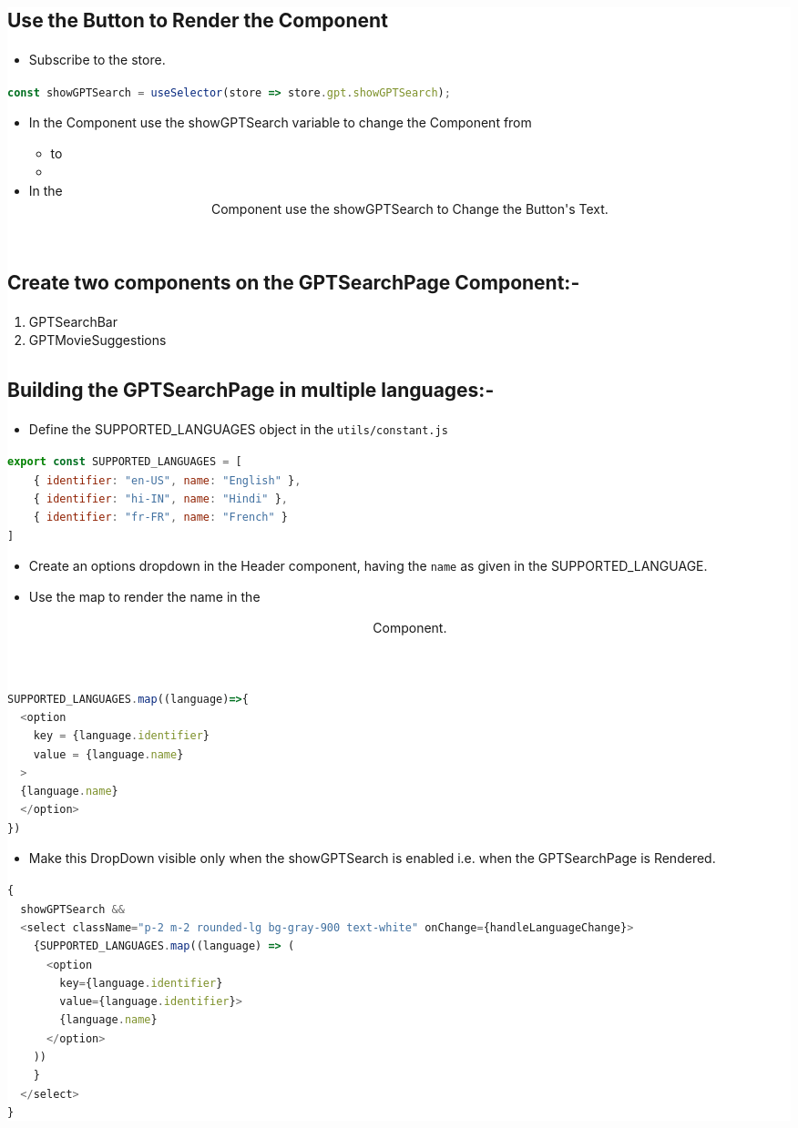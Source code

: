 ## Use the Button to Render the Component
- Subscribe to the store.
```js
const showGPTSearch = useSelector(store => store.gpt.showGPTSearch);
```

- In the <Browse/> Component use the showGPTSearch variable to change the Component from 
  - <GPTSearchPage/> to 
  - <MainContainer/>
    <SecondaryContainer/>
- In the <Header/> Component use the showGPTSearch to Change the Button's Text.

## Create two components on the GPTSearchPage Component:-
1. GPTSearchBar
2. GPTMovieSuggestions

## Building the GPTSearchPage in multiple languages:-
- Define the SUPPORTED_LANGUAGES object in the `utils/constant.js`
```js
export const SUPPORTED_LANGUAGES = [
    { identifier: "en-US", name: "English" },
    { identifier: "hi-IN", name: "Hindi" },
    { identifier: "fr-FR", name: "French" }
]
```
- Create an options dropdown in the Header component, having the `name` as given in the SUPPORTED_LANGUAGE.

- Use the map to render the name in the <Header/> Component.
```js
SUPPORTED_LANGUAGES.map((language)=>{
  <option
    key = {language.identifier}
    value = {language.name}
  >
  {language.name}
  </option>
})
```

- Make this DropDown visible only when the showGPTSearch is enabled i.e. when the GPTSearchPage is Rendered.
```js
{
  showGPTSearch &&
  <select className="p-2 m-2 rounded-lg bg-gray-900 text-white" onChange={handleLanguageChange}>
    {SUPPORTED_LANGUAGES.map((language) => (
      <option
        key={language.identifier}
        value={language.identifier}>
        {language.name}
      </option>
    ))
    }
  </select>
}
```
